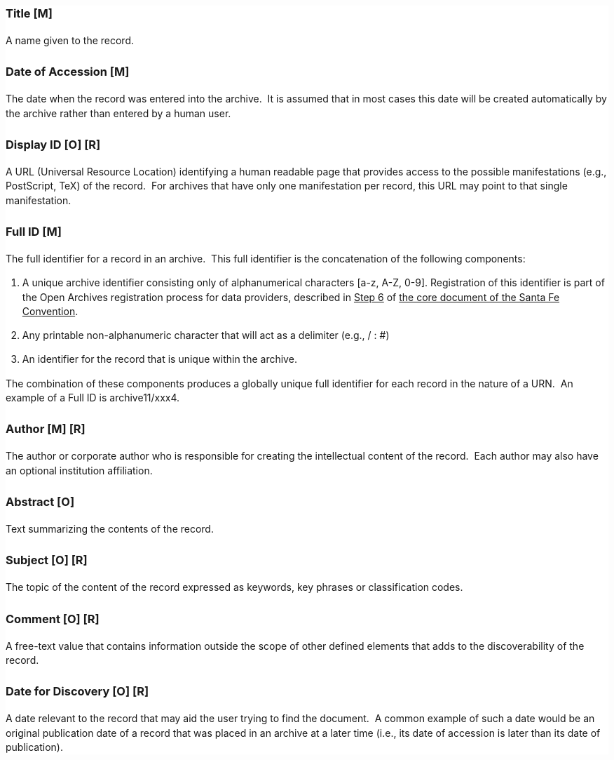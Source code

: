 ### Title \[M\]

A name given to the record.

### Date of Accession \[M\]

The date when the record was entered into the archive.  It is assumed that in most cases this date will be created automatically by the archive rather than entered by a human user.  

### Display ID \[O\] \[R\]

A URL (Universal Resource Location) identifying a human readable page that provides access to the possible manifestations (e.g., PostScript, TeX) of the record.  For archives that have only one manifestation per record, this URL may point to that single manifestation.

### Full ID \[M\]

The full identifier for a record in an archive.  This full identifier is the concatenation of the following components:

1.  A unique archive identifier consisting only of alphanumerical characters \[a-z, A-Z, 0-9\]. Registration of this identifier is part of the Open Archives registration process for data providers, described in [Step 6](http://www.openarchives.org/sfc/sfc.htm#provider6) of [the core document of the Santa Fe Convention](http://www.openarchives.org/sfc/sfc.htm).
    
2.  Any printable non-alphanumeric character that will act as a delimiter (e.g., / : #)
    
3.  An identifier for the record that is unique within the archive.
    

The combination of these components produces a globally unique full identifier for each record in the nature of a URN.  An example of a Full ID is archive11/xxx4.

### Author \[M\] \[R\]

The author or corporate author who is responsible for creating the intellectual content of the record.  Each author may also have an optional institution affiliation. 

### Abstract \[O\]

Text summarizing the contents of the record.

### Subject \[O\] \[R\]

The topic of the content of the record expressed as keywords, key phrases or classification codes.

### Comment \[O\] \[R\]

A free-text value that contains information outside the scope of other defined elements that adds to the discoverability of the record.

### Date for Discovery \[O\] \[R\]

A date relevant to the record that may aid the user trying to find the document.  A common example of such a date would be an original publication date of a record that was placed in an archive at a later time (i.e., its date of accession is later than its date of publication).  
